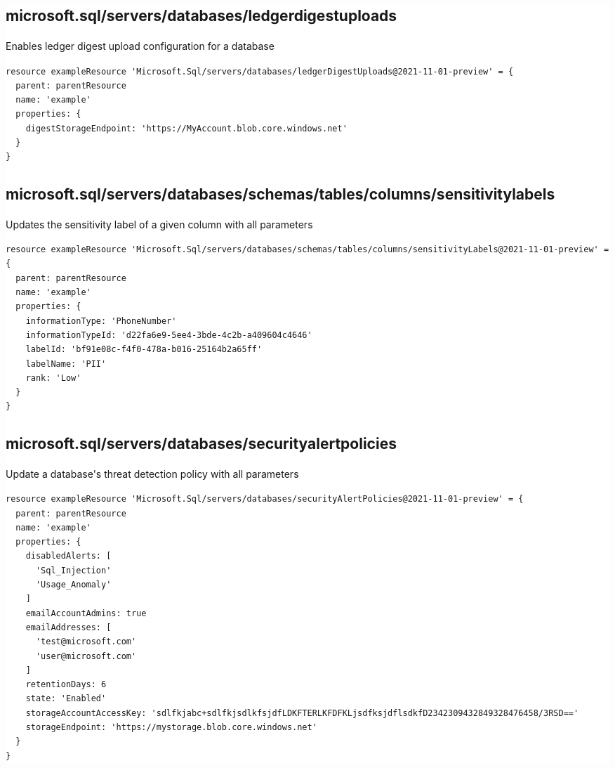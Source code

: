 ```bicep
```

## microsoft.sql/servers/databases/ledgerdigestuploads

Enables ledger digest upload configuration for a database
```bicep
resource exampleResource 'Microsoft.Sql/servers/databases/ledgerDigestUploads@2021-11-01-preview' = {
  parent: parentResource 
  name: 'example'
  properties: {
    digestStorageEndpoint: 'https://MyAccount.blob.core.windows.net'
  }
}
```

## microsoft.sql/servers/databases/schemas/tables/columns/sensitivitylabels

Updates the sensitivity label of a given column with all parameters
```bicep
resource exampleResource 'Microsoft.Sql/servers/databases/schemas/tables/columns/sensitivityLabels@2021-11-01-preview' = {
  parent: parentResource 
  name: 'example'
  properties: {
    informationType: 'PhoneNumber'
    informationTypeId: 'd22fa6e9-5ee4-3bde-4c2b-a409604c4646'
    labelId: 'bf91e08c-f4f0-478a-b016-25164b2a65ff'
    labelName: 'PII'
    rank: 'Low'
  }
}
```

## microsoft.sql/servers/databases/securityalertpolicies

Update a database's threat detection policy with all parameters
```bicep
resource exampleResource 'Microsoft.Sql/servers/databases/securityAlertPolicies@2021-11-01-preview' = {
  parent: parentResource 
  name: 'example'
  properties: {
    disabledAlerts: [
      'Sql_Injection'
      'Usage_Anomaly'
    ]
    emailAccountAdmins: true
    emailAddresses: [
      'test@microsoft.com'
      'user@microsoft.com'
    ]
    retentionDays: 6
    state: 'Enabled'
    storageAccountAccessKey: 'sdlfkjabc+sdlfkjsdlkfsjdfLDKFTERLKFDFKLjsdfksjdflsdkfD2342309432849328476458/3RSD=='
    storageEndpoint: 'https://mystorage.blob.core.windows.net'
  }
}
```
